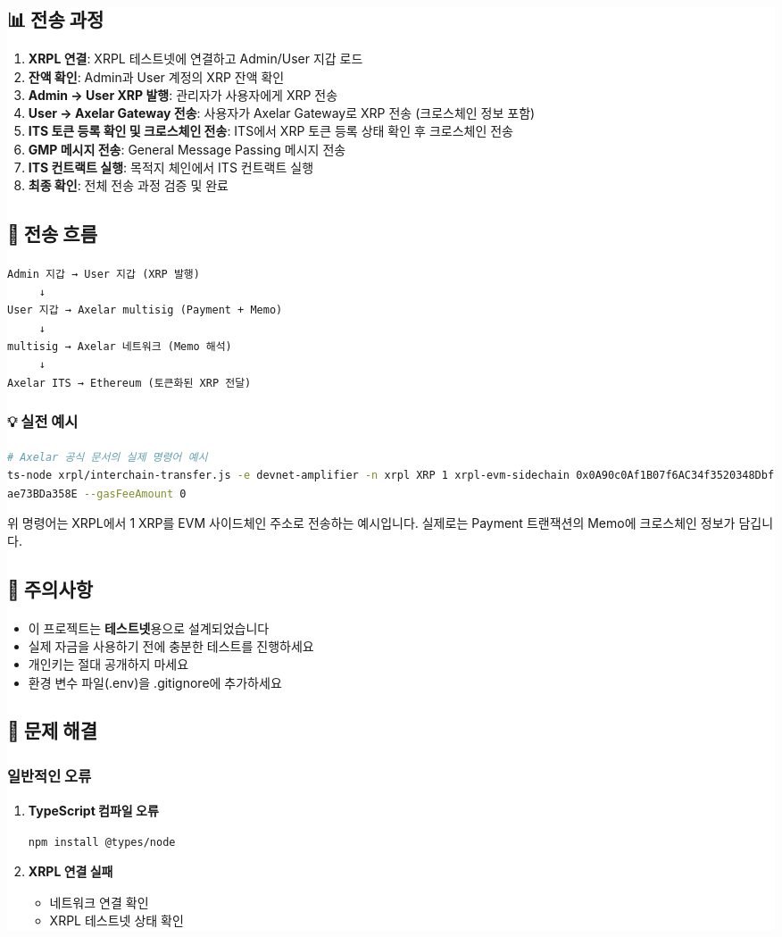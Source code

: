 

## 📊 전송 과정

1. **XRPL 연결**: XRPL 테스트넷에 연결하고 Admin/User 지갑 로드
2. **잔액 확인**: Admin과 User 계정의 XRP 잔액 확인
3. **Admin → User XRP 발행**: 관리자가 사용자에게 XRP 전송
4. **User → Axelar Gateway 전송**: 사용자가 Axelar Gateway로 XRP 전송 (크로스체인 정보 포함)
5. **ITS 토큰 등록 확인 및 크로스체인 전송**: ITS에서 XRP 토큰 등록 상태 확인 후 크로스체인 전송
6. **GMP 메시지 전송**: General Message Passing 메시지 전송
7. **ITS 컨트랙트 실행**: 목적지 체인에서 ITS 컨트랙트 실행
8. **최종 확인**: 전체 전송 과정 검증 및 완료

## 🔄 전송 흐름

```
Admin 지갑 → User 지갑 (XRP 발행)
     ↓
User 지갑 → Axelar multisig (Payment + Memo)
     ↓
multisig → Axelar 네트워크 (Memo 해석)
     ↓
Axelar ITS → Ethereum (토큰화된 XRP 전달)
```

### 💡 실전 예시

```bash
# Axelar 공식 문서의 실제 명령어 예시
ts-node xrpl/interchain-transfer.js -e devnet-amplifier -n xrpl XRP 1 xrpl-evm-sidechain 0x0A90c0Af1B07f6AC34f3520348Dbfae73BDa358E --gasFeeAmount 0
```

위 명령어는 XRPL에서 1 XRP를 EVM 사이드체인 주소로 전송하는 예시입니다. 실제로는 Payment 트랜잭션의 Memo에 크로스체인 정보가 담깁니다.

## 🚨 주의사항

- 이 프로젝트는 **테스트넷**용으로 설계되었습니다
- 실제 자금을 사용하기 전에 충분한 테스트를 진행하세요
- 개인키는 절대 공개하지 마세요
- 환경 변수 파일(.env)을 .gitignore에 추가하세요

## 🐛 문제 해결

### 일반적인 오류

1. **TypeScript 컴파일 오류**
   ```bash
   npm install @types/node
   ```

2. **XRPL 연결 실패**
   - 네트워크 연결 확인
   - XRPL 테스트넷 상태 확인
